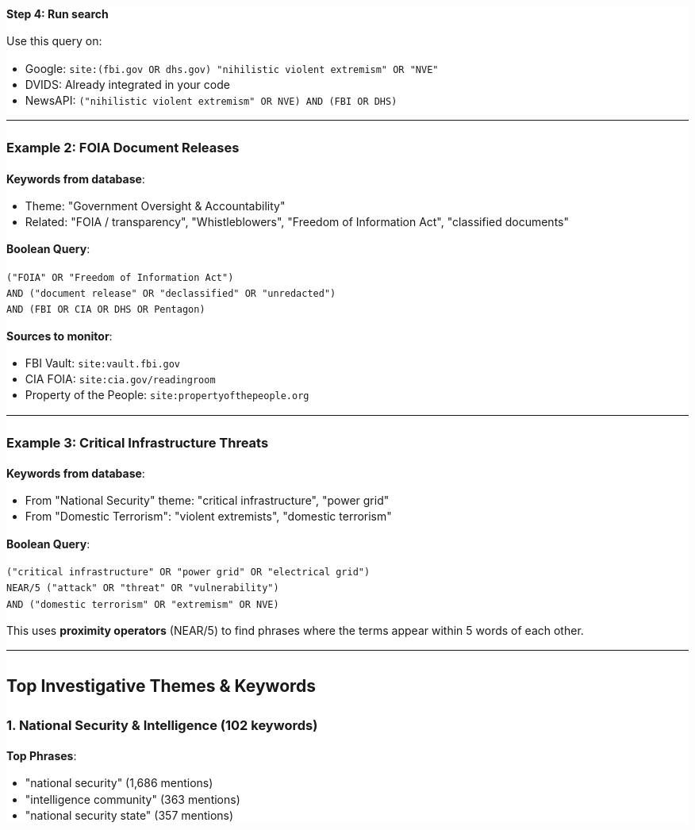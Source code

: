 **Step 4: Run search**

Use this query on:
- Google: `site:(fbi.gov OR dhs.gov) "nihilistic violent extremism" OR "NVE"`
- DVIDS: Already integrated in your code
- NewsAPI: `("nihilistic violent extremism" OR NVE) AND (FBI OR DHS)`

---

### Example 2: FOIA Document Releases

**Keywords from database**:
- Theme: "Government Oversight & Accountability"
- Related: "FOIA / transparency", "Whistleblowers", "Freedom of Information Act", "classified documents"

**Boolean Query**:
```
("FOIA" OR "Freedom of Information Act")
AND ("document release" OR "declassified" OR "unredacted")
AND (FBI OR CIA OR DHS OR Pentagon)
```

**Sources to monitor**:
- FBI Vault: `site:vault.fbi.gov`
- CIA FOIA: `site:cia.gov/readingroom`
- Property of the People: `site:propertyofthepeople.org`

---

### Example 3: Critical Infrastructure Threats

**Keywords from database**:
- From "National Security" theme: "critical infrastructure", "power grid"
- From "Domestic Terrorism": "violent extremists", "domestic terrorism"

**Boolean Query**:
```
("critical infrastructure" OR "power grid" OR "electrical grid")
NEAR/5 ("attack" OR "threat" OR "vulnerability")
AND ("domestic terrorism" OR "extremism" OR NVE)
```

This uses **proximity operators** (NEAR/5) to find phrases where the terms appear within 5 words of each other.

---

## Top Investigative Themes & Keywords

### 1. National Security & Intelligence (102 keywords)

**Top Phrases**:
- "national security" (1,686 mentions)
- "intelligence community" (363 mentions)
- "national security state" (357 mentions)
